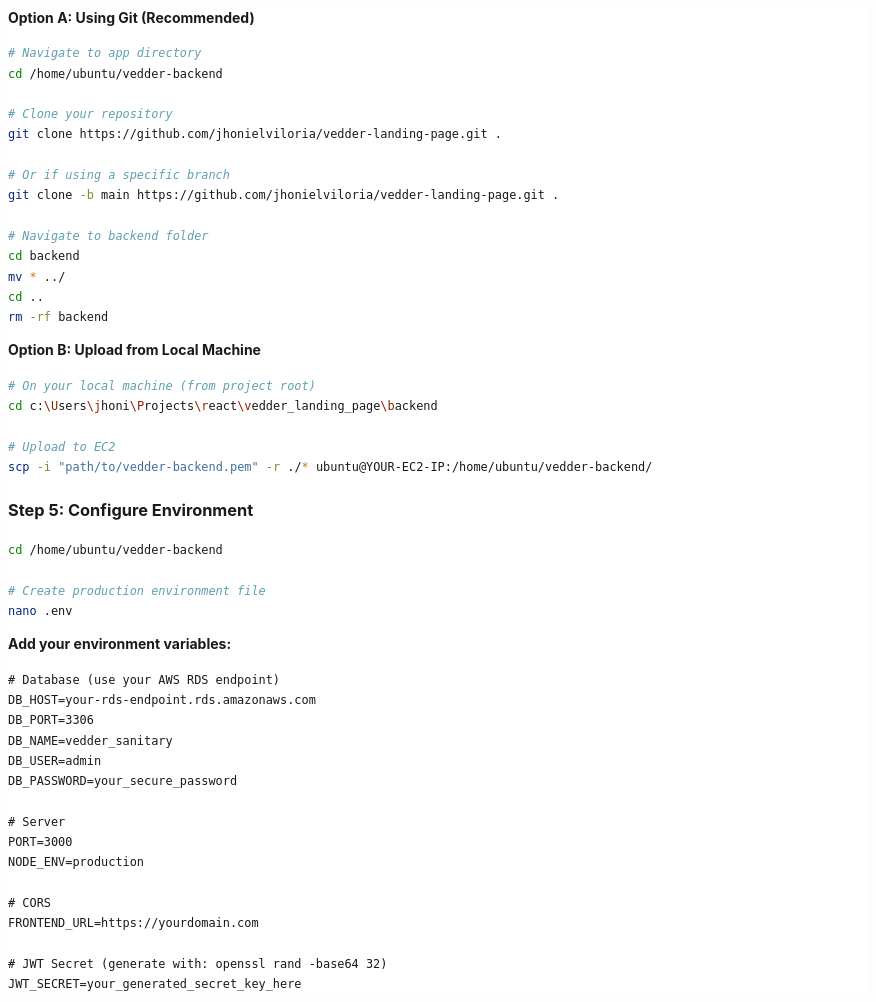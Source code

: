 **Option A: Using Git (Recommended)**
```bash
# Navigate to app directory
cd /home/ubuntu/vedder-backend

# Clone your repository
git clone https://github.com/jhonielviloria/vedder-landing-page.git .

# Or if using a specific branch
git clone -b main https://github.com/jhonielviloria/vedder-landing-page.git .

# Navigate to backend folder
cd backend
mv * ../
cd ..
rm -rf backend
```

**Option B: Upload from Local Machine**
```bash
# On your local machine (from project root)
cd c:\Users\jhoni\Projects\react\vedder_landing_page\backend

# Upload to EC2
scp -i "path/to/vedder-backend.pem" -r ./* ubuntu@YOUR-EC2-IP:/home/ubuntu/vedder-backend/
```

### Step 5: Configure Environment

```bash
cd /home/ubuntu/vedder-backend

# Create production environment file
nano .env
```

**Add your environment variables:**
```env
# Database (use your AWS RDS endpoint)
DB_HOST=your-rds-endpoint.rds.amazonaws.com
DB_PORT=3306
DB_NAME=vedder_sanitary
DB_USER=admin
DB_PASSWORD=your_secure_password

# Server
PORT=3000
NODE_ENV=production

# CORS
FRONTEND_URL=https://yourdomain.com

# JWT Secret (generate with: openssl rand -base64 32)
JWT_SECRET=your_generated_secret_key_here
```
